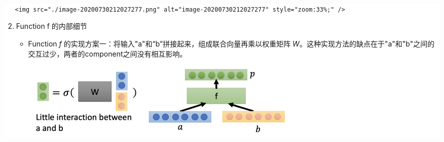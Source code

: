        <img src="./image-20200730212027277.png" alt="image-20200730212027277" style="zoom:33%;" />

       

2. <span name="5.2">Function f 的内部细节</span>

   - Function $f$ 的实现方案一：将输入"a"和“b”拼接起来，组成联合向量再乘以权重矩阵 $W$。这种实现方法的缺点在于"a"和"b"之间的交互过少，两者的component之间没有相互影响。

     <img src="./image-20200731095627786.png" alt="image-20200731095627786" style="zoom: 50%;" />

